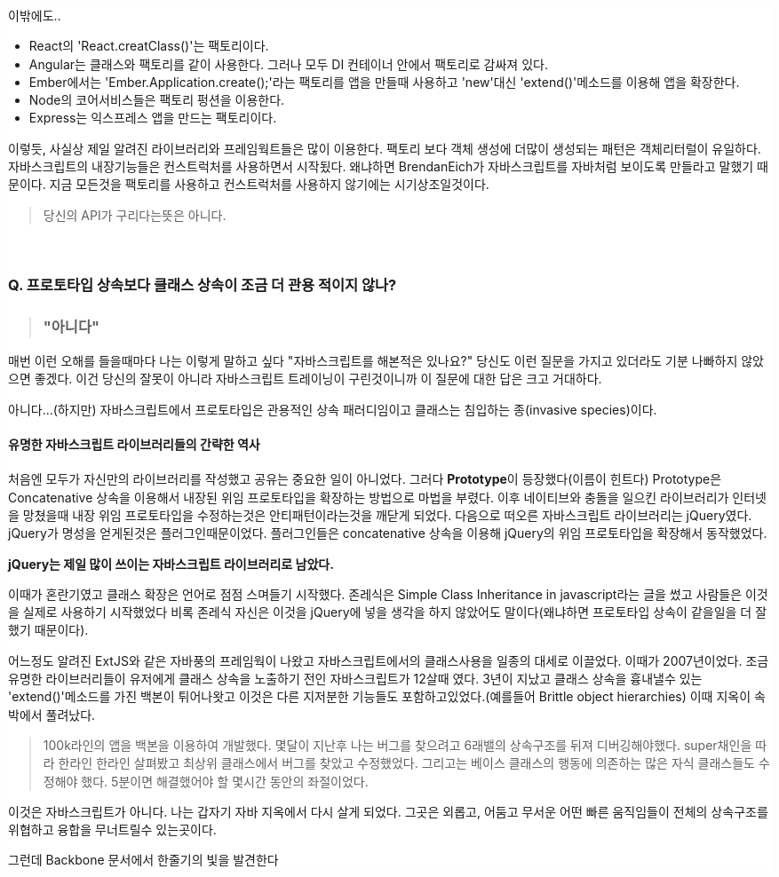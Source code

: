 이밖에도..

* React의 'React.creatClass()'는 팩토리이다.
* Angular는 클래스와 팩토리를 같이 사용한다. 그러나 모두 DI 컨테이너 안에서 팩토리로 감싸져 있다.
* Ember에서는  'Ember.Application.create();'라는 팩토리를 앱을 만들때 사용하고 'new'대신 'extend()'메소드를 이용해 앱을 확장한다.
* Node의 코어서비스들은 팩토리 펑션을 이용한다.
* Express는 익스프레스 앱을 만드는 팩토리이다.

이렇듯, 사실상 제일 알려진 라이브러리와 프레임웍트들은 많이 이용한다. 팩토리 보다 객체 생성에 더많이 생성되는 패턴은 객체리터럴이 유일하다.
자바스크립트의 내장기능들은 컨스트럭처를 사용하면서 시작됬다. 왜냐하면 BrendanEich가 자바스크립트를 자바처럼 보이도록 만들라고 말했기 때문이다.
지금 모든것을 팩토리를 사용하고 컨스트럭처를 사용하지 않기에는 시기상조일것이다.

> 당신의 API가 구리다는뜻은 아니다.

<br>

### Q. 프로토타입 상속보다 클래스 상속이 조금 더 관용 적이지 않나?

> ### "아니다"

매번 이런 오해를 들을때마다 나는 이렇게 말하고 싶다 "자바스크립트를 해본적은 있나요?"
당신도 이런 질문을 가지고 있더라도 기분 나빠하지 않았으면 좋겠다. 이건 당신의 잘못이 아니라 자바스크립트 트레이닝이 구린것이니까
이 질문에 대한 답은 크고 거대하다.

아니다...(하지만)
자바스크립트에서 프로토타입은 관용적인 상속 패러디임이고 클래스는 침입하는 종(invasive species)이다.

#### 유명한 자바스크립트 라이브러리들의 간략한 역사

처음엔 모두가 자신만의 라이브러리를 작성했고 공유는 중요한 일이 아니었다. 그러다 **Prototype**이 등장했다(이름이 힌트다)
Prototype은 Concatenative 상속을 이용해서 내장된 위임 프로토타입을 확장하는 방법으로 마법을 부렸다. 이후 네이티브와 충돌을 일으킨 라이브러리가 인터넷을 망쳤을때
내장 위임 프로토타입을 수정하는것은 안티패턴이라는것을 깨닫게 되었다.
다음으로 떠오른 자바스크립트 라이브러리는 jQuery였다. jQuery가 명성을 얻게된것은 플러그인때문이었다. 플러그인들은 concatenative 상속을 이용해 jQuery의 위임 프로토타입을
확장해서 동작했었다.

**jQuery는 제일 많이 쓰이는 자바스크립트 라이브러리로 남았다.**

이때가 혼란기였고 클래스 확장은 언어로 점점 스며들기 시작했다.
존레식은 Simple Class Inheritance in javascript라는 글을 썼고 사람들은 이것을 실제로 사용하기 시작했었다
비록 존레식 자신은 이것을 jQuery에 넣을 생각을 하지 않았어도 말이다(왜냐하면 프로토타입 상속이 같을일을 더 잘했기 때문이다).

어느정도 알려진 ExtJS와 같은 자바풍의 프레임웍이 나왔고 자바스크립트에서의 클래스사용을 일종의 대세로 이끌었다. 이때가 2007년이었다.
조금 유명한 라이브러리들이 유저에게 클래스 상속을 노출하기 전인 자바스크립트가 12살때 였다.
3년이 지났고 클래스 상속을 흉내낼수 있는 'extend()'메소드를 가진 백본이 튀어나왓고 이것은 다른 지저분한 기능들도 포함하고있었다.(예를들어 Brittle object hierarchies)
이때 지옥이 속박에서 풀려났다.

> 100k라인의 앱을 백본을 이용하여 개발했다. 몇달이 지난후 나는 버그를 찾으려고 6래밸의 상속구조를 뒤져 디버깅해야했다.
> super채인을 따라 한라인 한라인 살펴봤고 최상위 클래스에서 버그를 찾았고 수정했었다. 그리고는 베이스 클래스의 행동에 의존하는 많은 자식 클래스들도 수정해야 했다.
> 5분이면 해결했어야 할 몇시간 동안의 좌절이었다.

이것은 자바스크립트가 아니다. 나는 갑자기 자바 지옥에서 다시 살게 되었다.
그곳은 외롭고, 어둠고 무서운 어떤 빠른 움직임들이 전체의 상속구조를 위협하고 융합을 무너트릴수 있는곳이다.

그런데 Backbone 문서에서 한줄기의 빛을 발견한다
